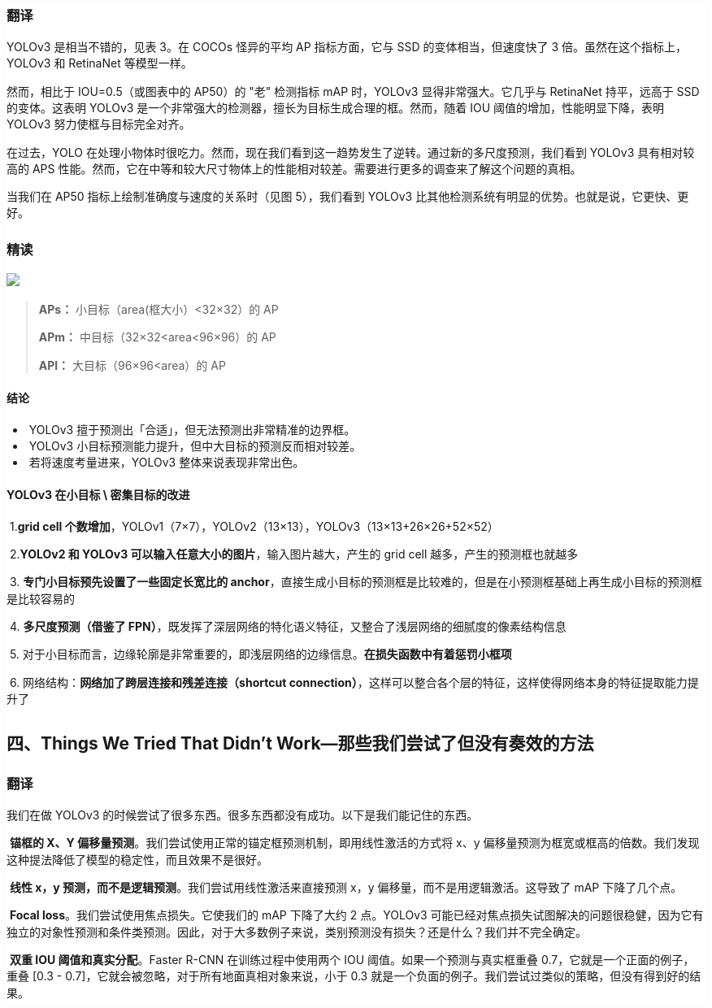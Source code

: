 ### 翻译

YOLOv3 是相当不错的，见表 3。在 COCOs 怪异的平均 AP 指标方面，它与 SSD 的变体相当，但速度快了 3 倍。虽然在这个指标上，YOLOv3 和 RetinaNet 等模型一样。

然而，相比于 IOU=0.5（或图表中的 AP50）的 "老" 检测指标 mAP 时，YOLOv3 显得非常强大。它几乎与 RetinaNet 持平，远高于 SSD 的变体。这表明 YOLOv3 是一个非常强大的检测器，擅长为目标生成合理的框。然而，随着 IOU 阈值的增加，性能明显下降，表明 YOLOv3 努力使框与目标完全对齐。

在过去，YOLO 在处理小物体时很吃力。然而，现在我们看到这一趋势发生了逆转。通过新的多尺度预测，我们看到 YOLOv3 具有相对较高的 APS 性能。然而，它在中等和较大尺寸物体上的性能相对较差。需要进行更多的调查来了解这个问题的真相。

当我们在 AP50 指标上绘制准确度与速度的关系时（见图 5），我们看到 YOLOv3 比其他检测系统有明显的优势。也就是说，它更快、更好。

### 精读

![](https://img-blog.csdnimg.cn/baff8e3b56b64b52b5365680b514be26.png)

> **APs：** 小目标（area(框大小）<32×32）的 AP
> 
> **APm：** 中目标（32×32<area<96×96）的 AP
> 
> **APl：** 大目标（96×96<area）的 AP

#### 结论

*    YOLOv3 擅于预测出「合适」，但无法预测出非常精准的边界框。
*    YOLOv3 小目标预测能力提升，但中大目标的预测反而相对较差。
*    若将速度考量进来，YOLOv3 整体来说表现非常出色。

#### YOLOv3 在小目标 \ 密集目标的改进

 1.**grid cell 个数增加**，YOLOv1（7×7），YOLOv2（13×13），YOLOv3（13×13+26×26+52×52）

 2.**YOLOv2 和 YOLOv3 可以输入任意大小的图片**，输入图片越大，产生的 grid cell 越多，产生的预测框也就越多

 3. **专门小目标预先设置了一些固定长宽比的 anchor**，直接生成小目标的预测框是比较难的，但是在小预测框基础上再生成小目标的预测框是比较容易的

 4. **多尺度预测（借鉴了 FPN）**，既发挥了深层网络的特化语义特征，又整合了浅层网络的细腻度的像素结构信息

 5. 对于小目标而言，边缘轮廓是非常重要的，即浅层网络的边缘信息。**在损失函数中有着惩罚小框项**

 6. 网络结构：**网络加了跨层连接和残差连接（shortcut connection）**，这样可以整合各个层的特征，这样使得网络本身的特征提取能力提升了

**四、Things We Tried That Didn’t Work—那些我们尝试了但没有奏效的方法**
------------------------------------------------------

### **翻译**

我们在做 YOLOv3 的时候尝试了很多东西。很多东西都没有成功。以下是我们能记住的东西。

​ **锚框的 X、Y 偏移量预测**。我们尝试使用正常的锚定框预测机制，即用线性激活的方式将 x、y 偏移量预测为框宽或框高的倍数。我们发现这种提法降低了模型的稳定性，而且效果不是很好。

​ **线性 x，y 预测，而不是逻辑预测**。我们尝试用线性激活来直接预测 x，y 偏移量，而不是用逻辑激活。这导致了 mAP 下降了几个点。

​ **Focal loss**。我们尝试使用焦点损失。它使我们的 mAP 下降了大约 2 点。YOLOv3 可能已经对焦点损失试图解决的问题很稳健，因为它有独立的对象性预测和条件类预测。因此，对于大多数例子来说，类别预测没有损失？还是什么？我们并不完全确定。

​ **双重 IOU 阈值和真实分配**。Faster R-CNN 在训练过程中使用两个 IOU 阈值。如果一个预测与真实框重叠 0.7，它就是一个正面的例子，重叠 [0.3 - 0.7]，它就会被忽略，对于所有地面真相对象来说，小于 0.3 就是一个负面的例子。我们尝试过类似的策略，但没有得到好的结果。
